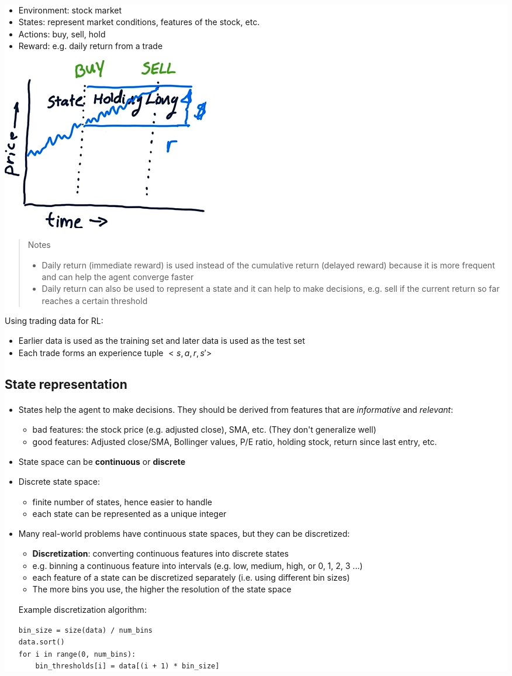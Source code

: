 - Environment: stock market
- States: represent market conditions, features of the stock, etc.
- Actions: buy, sell, hold
- Reward: e.g. daily return from a trade

![alt text](img/image-26.png)

> Notes
> - Daily return (immediate reward) is used instead of the cumulative return (delayed reward) because it is more frequent and can help the agent converge faster
> - Daily return can also be used to represent a state and it can help to make decisions, e.g. sell if the current return so far reaches a certain threshold

Using trading data for RL:

- Earlier data is used as the training set and later data is used as the test set
- Each trade forms an experience tuple $<s, a, r, s'>$

## State representation

- States help the agent to make decisions. They should be derived from features that are *informative* and *relevant*:
    - bad features: the stock price (e.g. adjusted close), SMA, etc. (They don't generalize well)
    - good features: Adjusted close/SMA, Bollinger values, P/E ratio, holding stock, return since last entry, etc.
- State space can be **continuous** or **discrete**
- Discrete state space: 
    - finite number of states, hence easier to handle
    - each state can be represented as a unique integer
- Many real-world problems have continuous state spaces, but they can be discretized:
    - **Discretization**: converting continuous features into discrete states
    - e.g. binning a continuous feature into intervals (e.g. low, medium, high, or 0, 1, 2, 3 ...)
    - each feature of a state can be discretized separately (i.e. using different bin sizes)
    - The more bins you use, the higher the resolution of the state space

    Example discretization algorithm:
    
    ```
    bin_size = size(data) / num_bins
    data.sort()
    for i in range(0, num_bins):
        bin_thresholds[i] = data[(i + 1) * bin_size]
    ```
